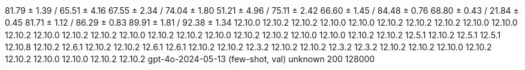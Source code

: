    <td class="en ner">81.79 ± 1.39 / 65.51 ± 4.16</td> 
   <td class="en sent">67.55 ± 2.34 / 74.04 ± 1.80</td> 
   <td class="en la">51.21 ± 4.96 / 75.11 ± 2.42</td> 
   <td class="en rc">66.60 ± 1.45 / 84.48 ± 0.76</td> 
   <td class="en summ">68.80 ± 0.43 / 21.84 ± 0.45</td> 
   <td class="en know">81.71 ± 1.12 / 86.29 ± 0.83</td> 
   <td class="en reason">89.91 ± 1.81 / 92.38 ± 1.34</td> 
   <td>12.10.0</td> 
   <td>12.10.2</td> 
   <td>12.10.2</td> 
   <td>12.10.0</td> 
   <td>12.10.0</td> 
   <td>12.10.2</td> 
   <td>12.10.2</td> 
   <td>12.10.2</td> 
   <td>12.10.0</td> 
   <td>12.10.0</td> 
   <td>12.10.2</td> 
   <td>12.10.0</td> 
   <td>12.10.2</td> 
   <td>12.10.2</td> 
   <td>12.10.0</td> 
   <td>12.10.2</td> 
   <td>12.10.2</td> 
   <td>12.10.0</td> 
   <td>12.10.2</td> 
   <td>12.10.2</td> 
   <td>12.10.0</td> 
   <td>12.10.0</td> 
   <td>12.10.2</td> 
   <td>12.10.2</td> 
   <td>12.5.1</td> 
   <td>12.10.2</td> 
   <td>12.5.1</td> 
   <td>12.5.1</td> 
   <td>12.10.8</td> 
   <td>12.10.2</td> 
   <td>12.6.1</td> 
   <td>12.10.2</td> 
   <td>12.10.2</td> 
   <td>12.6.1</td> 
   <td>12.6.1</td> 
   <td>12.10.2</td> 
   <td>12.10.2</td> 
   <td>12.3.2</td> 
   <td>12.10.2</td> 
   <td>12.10.2</td> 
   <td>12.3.2</td> 
   <td>12.3.2</td> 
   <td>12.10.2</td> 
   <td>12.10.2</td> 
   <td>12.10.0</td> 
   <td>12.10.2</td> 
   <td>12.10.2</td> 
   <td>12.10.0</td> 
   <td>12.10.0</td> 
   <td>12.10.2</td> 
   <td>12.10.2</td> 
   </tr>
  <tr class="not-merged-model">
   <td>gpt-4o-2024-05-13 (few-shot, val)</td> 
   <td class="num_model_parameters">unknown</td> 
   <td class="vocabulary_size">200</td> 
   <td class="max_sequence_length">128000</td> 